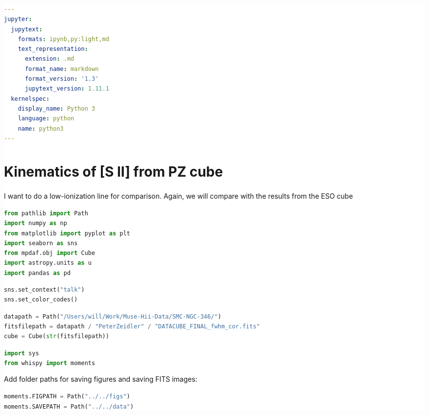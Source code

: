 ```yaml
---
jupyter:
  jupytext:
    formats: ipynb,py:light,md
    text_representation:
      extension: .md
      format_name: markdown
      format_version: '1.3'
      jupytext_version: 1.11.1
  kernelspec:
    display_name: Python 3
    language: python
    name: python3
---
```


# Kinematics of [S II] from PZ cube

I want to do a low-ionization line for comparison.  Again, we will compare with the results from the ESO cube

```python
from pathlib import Path
import numpy as np
from matplotlib import pyplot as plt
import seaborn as sns
from mpdaf.obj import Cube
import astropy.units as u
import pandas as pd
```

```python
sns.set_context("talk")
sns.set_color_codes()
```

```python
datapath = Path("/Users/will/Work/Muse-Hii-Data/SMC-NGC-346/")
fitsfilepath = datapath / "PeterZeidler" / "DATACUBE_FINAL_fwhm_cor.fits"
cube = Cube(str(fitsfilepath))
```

```python
import sys
from whispy import moments
```

Add folder paths for saving figures and saving FITS images:

```python
moments.FIGPATH = Path("../../figs")
moments.SAVEPATH = Path("../../data")
```
